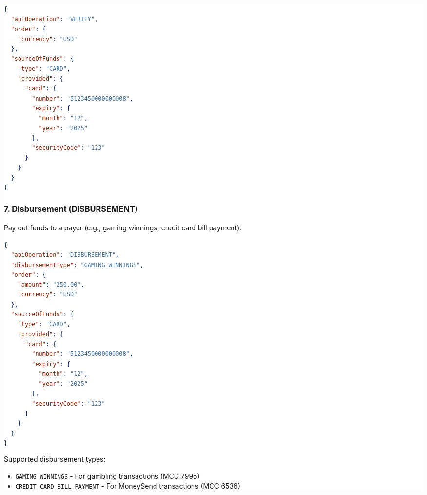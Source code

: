 ```json
{
  "apiOperation": "VERIFY",
  "order": {
    "currency": "USD"
  },
  "sourceOfFunds": {
    "type": "CARD",
    "provided": {
      "card": {
        "number": "5123450000000008",
        "expiry": {
          "month": "12",
          "year": "2025"
        },
        "securityCode": "123"
      }
    }
  }
}
```

### 7. Disbursement (DISBURSEMENT)

Pay out funds to a payer (e.g., gaming winnings, credit card bill payment).

```json
{
  "apiOperation": "DISBURSEMENT",
  "disbursementType": "GAMING_WINNINGS",
  "order": {
    "amount": "250.00",
    "currency": "USD"
  },
  "sourceOfFunds": {
    "type": "CARD",
    "provided": {
      "card": {
        "number": "5123450000000008",
        "expiry": {
          "month": "12",
          "year": "2025"
        },
        "securityCode": "123"
      }
    }
  }
}
```

Supported disbursement types:
- `GAMING_WINNINGS` - For gambling transactions (MCC 7995)
- `CREDIT_CARD_BILL_PAYMENT` - For MoneySend transactions (MCC 6536)
